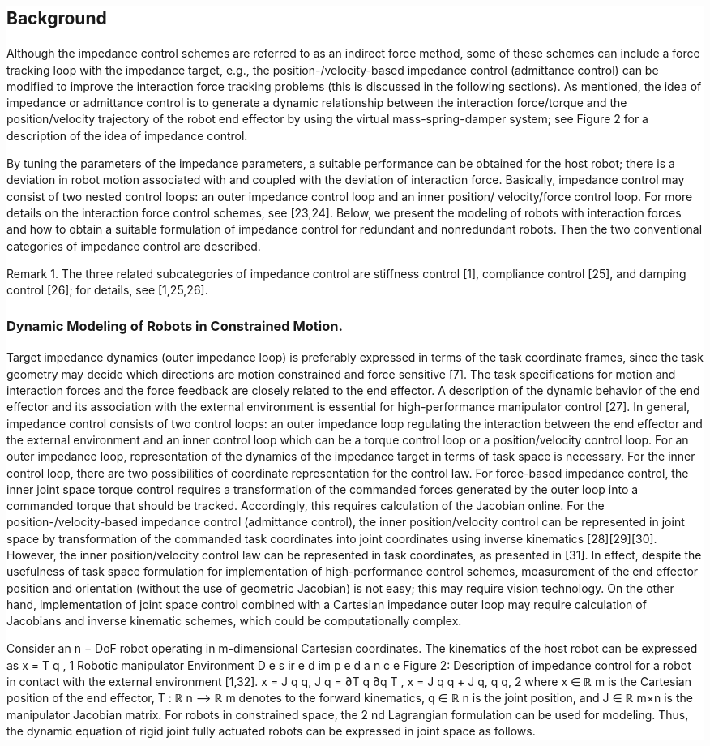 
## Background

Although the impedance control schemes are referred to as an indirect force method, some of these schemes can include a force tracking loop with the impedance target, e.g., the position-/velocity-based impedance control (admittance control) can be modified to improve the interaction force tracking problems (this is discussed in the following sections). As mentioned, the idea of impedance or admittance control is to generate a dynamic relationship between the interaction force/torque and the position/velocity trajectory of the robot end effector by using the virtual mass-spring-damper system; see Figure 2 for a description of the idea of impedance control.

By tuning the parameters of the impedance parameters, a suitable performance can be obtained for the host robot; there is a deviation in robot motion associated with and coupled with the deviation of interaction force. Basically, impedance control may consist of two nested control loops: an outer impedance control loop and an inner position/ velocity/force control loop. For more details on the interaction force control schemes, see [23,24]. Below, we present the modeling of robots with interaction forces and how to obtain a suitable formulation of impedance control for redundant and nonredundant robots. Then the two conventional categories of impedance control are described.

Remark 1. The three related subcategories of impedance control are stiffness control [1], compliance control [25], and damping control [26]; for details, see [1,25,26].


### Dynamic Modeling of Robots in Constrained Motion.

Target impedance dynamics (outer impedance loop) is preferably expressed in terms of the task coordinate frames, since the task geometry may decide which directions are motion constrained and force sensitive [7]. The task specifications for motion and interaction forces and the force feedback are closely related to the end effector. A description of the dynamic behavior of the end effector and its association with the external environment is essential for high-performance manipulator control [27]. In general, impedance control consists of two control loops: an outer impedance loop regulating the interaction between the end effector and the external environment and an inner control loop which can be a torque control loop or a position/velocity control loop. For an outer impedance loop, representation of the dynamics of the impedance target in terms of task space is necessary. For the inner control loop, there are two possibilities of coordinate representation for the control law. For force-based impedance control, the inner joint space torque control requires a transformation of the commanded forces generated by the outer loop into a commanded torque that should be tracked. Accordingly, this requires calculation of the Jacobian online. For the position-/velocity-based impedance control (admittance control), the inner position/velocity control can be represented in joint space by transformation of the commanded task coordinates into joint coordinates using inverse kinematics [28][29][30]. However, the inner position/velocity control law can be represented in task coordinates, as presented in [31]. In effect, despite the usefulness of task space formulation for implementation of high-performance control schemes, measurement of the end effector position and orientation (without the use of geometric Jacobian) is not easy; this may require vision technology. On the other hand, implementation of joint space control combined with a Cartesian impedance outer loop may require calculation of Jacobians and inverse kinematic schemes, which could be computationally complex.

Consider an n − DoF robot operating in m-dimensional Cartesian coordinates. The kinematics of the host robot can be expressed as
x = T q , 1
Robotic manipulator Environment D e s ir e d im p e d a n c e Figure 2: Description of impedance control for a robot in contact with the external environment [1,32].
x = J q q, J q = ∂T q ∂q T , x = J q q + J q, q q, 2
where x ∈ ℝ m is the Cartesian position of the end effector, T : ℝ n ⟶ ℝ m denotes to the forward kinematics, q ∈ ℝ n is the joint position, and J ∈ ℝ m×n is the manipulator Jacobian matrix. For robots in constrained space, the 2 nd Lagrangian formulation can be used for modeling. Thus, the dynamic equation of rigid joint fully actuated robots can be expressed in joint space as follows.

